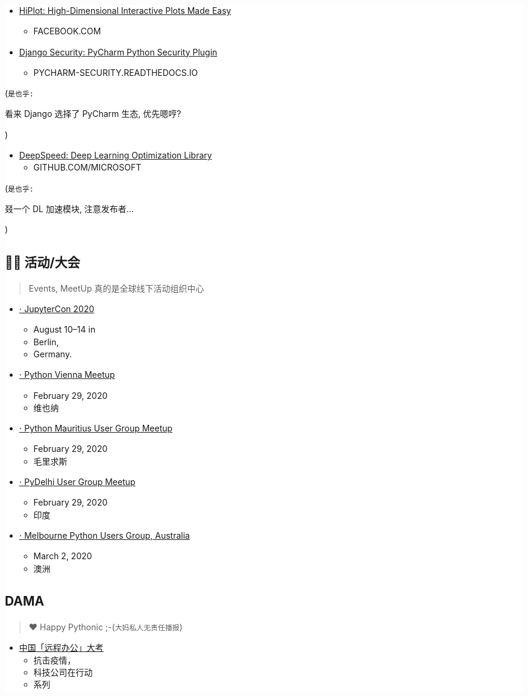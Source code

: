 
- [HiPlot: High-Dimensional Interactive Plots Made Easy](https://pycoders.com/link/3640/web)
    + FACEBOOK.COM

- [Django Security: PyCharm Python Security Plugin](https://pycoders.com/link/3642/web)
    + PYCHARM-SECURITY.READTHEDOCS.IO

(`是也乎:`

看来 Django 选择了 PyCharm 生态, 优先嗯哼?

)

- [DeepSpeed: Deep Learning Optimization Library](https://pycoders.com/link/3653/web)
    + GITHUB.COM/MICROSOFT


(`是也乎:`

叕一个 DL 加速模块,
注意发布者...

)


## 📆🐍 活动/大会
> Events, MeetUp 真的是全球线下活动组织中心


- [⋅ JupyterCon 2020](https://pycoders.com/link/3654/web)
    + August 10–14 in 
    + Berlin, 
    + Germany.

- [⋅ Python Vienna Meetup](https://pycoders.com/link/3618/web)
    + February 29, 2020
    + 维也纳

- [⋅ Python Mauritius User Group Meetup](https://pycoders.com/link/3650/web)
    + February 29, 2020
    + 毛里求斯

- [⋅ PyDelhi User Group Meetup](https://pycoders.com/link/3629/web)
    + February 29, 2020
    + 印度

- [⋅ Melbourne Python Users Group, Australia](https://pycoders.com/link/3630/web)
    + March 2, 2020
    + 澳洲


## DAMA
> ❤️ Happy Pythonic ;-(`大妈私人无责任播报`)


- [中国「远程办公」大考](https://edu.csdn.net/huiyiCourse/detail/1159)
    + 抗击疫情，
    + 科技公司在行动
    + 系列
